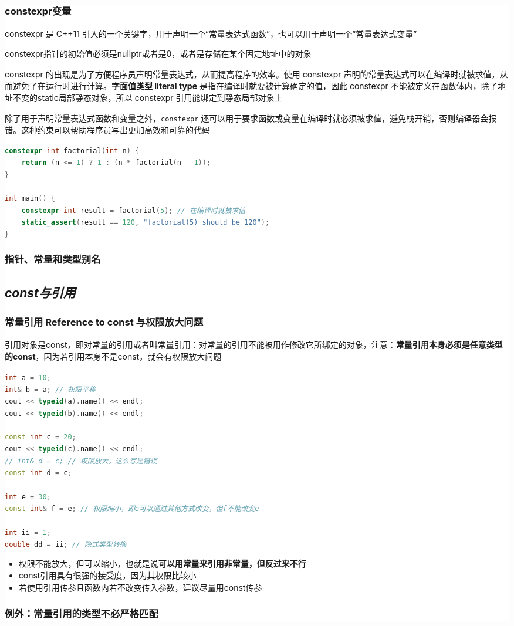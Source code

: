 ### constexpr变量

constexpr 是 C++11 引入的一个关键字，用于声明一个“常量表达式函数”，也可以用于声明一个“常量表达式变量”

constexpr指针的初始值必须是nullptr或者是0，或者是存储在某个固定地址中的对象

constexpr 的出现是为了方便程序员声明常量表达式，从而提高程序的效率。使用 constexpr 声明的常量表达式可以在编译时就被求值，从而避免了在运行时进行计算。**字面值类型 literal type** 是指在编译时就要被计算确定的值，因此 constexpr 不能被定义在函数体内，除了地址不变的static局部静态对象，所以 constexpr 引用能绑定到静态局部对象上

除了用于声明常量表达式函数和变量之外，`constexpr` 还可以用于要求函数或变量在编译时就必须被求值，避免栈开销，否则编译器会报错。这种约束可以帮助程序员写出更加高效和可靠的代码

```cpp
constexpr int factorial(int n) {
    return (n <= 1) ? 1 : (n * factorial(n - 1));
}

int main() {
    constexpr int result = factorial(5); // 在编译时就被求值
    static_assert(result == 120, "factorial(5) should be 120");
}
```

### 指针、常量和类型别名

## *const与引用*

### 常量引用 Reference to const 与权限放大问题

引用对象是const，即对常量的引用或者叫常量引用：对常量的引用不能被用作修改它所绑定的对象，注意：**常量引用本身必须是任意类型的const**，因为若引用本身不是const，就会有权限放大问题

```cpp
int a = 10;
int& b = a; // 权限平移
cout << typeid(a).name() << endl;
cout << typeid(b).name() << endl;

const int c = 20;
cout << typeid(c).name() << endl;
// int& d = c; // 权限放大，这么写是错误
const int d = c;

int e = 30;
const int& f = e; // 权限缩小，即e可以通过其他方式改变，但f不能改变e

int ii = 1;
double dd = ii; // 隐式类型转换
```

* 权限不能放大，但可以缩小，也就是说**可以用常量来引用非常量，但反过来不行**
* const引用具有很强的接受度，因为其权限比较小
* 若使用引用传参且函数内若不改变传入参数，建议尽量用const传参

### 例外：常量引用的类型不必严格匹配
